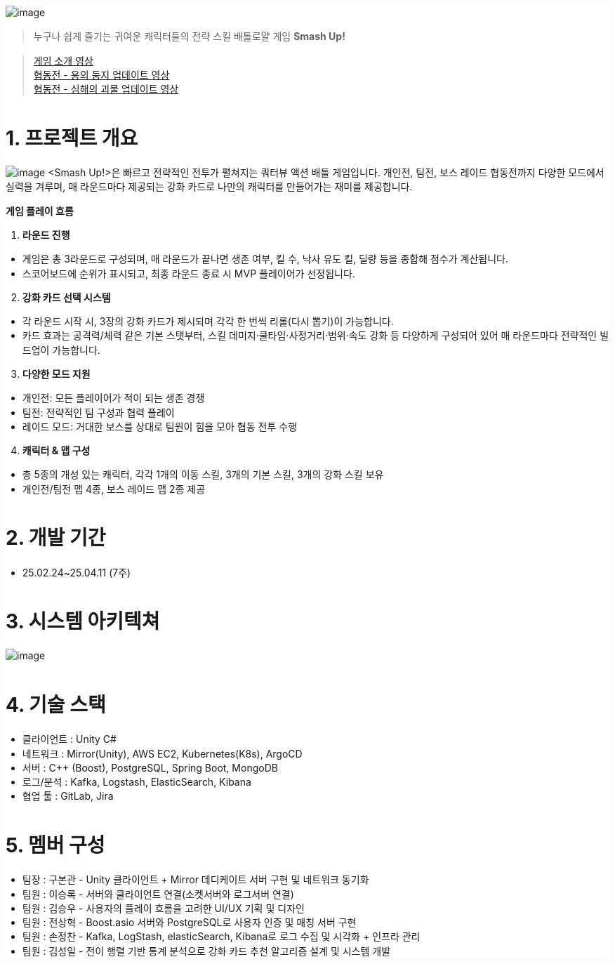 ![image](https://github.com/user-attachments/assets/0c5b6b45-6ca1-4276-af48-e7e9a12824b5) <br>
> 누구나 쉽게 즐기는 귀여운 캐릭터들의 전략 스킬 배틀로얄 게임 **Smash Up!**

> [게임 소개 영상](https://youtu.be/YDjhizPPxTc) <br>
> [협동전 - 용의 둥지 업데이트 영상](https://youtu.be/K3M_rw6I-HU) <br>
> [협동전 - 심해의 괴물 업데이트 영상](https://youtu.be/wsJfSZi5GUk)

# **1. 프로젝트 개요**
![image](https://github.com/user-attachments/assets/e18ca190-3ae3-479b-825d-8566c4ce38cf)
<Smash Up!>은 빠르고 전략적인 전투가 펼쳐지는 쿼터뷰 액션 배틀 게임입니다.
개인전, 팀전, 보스 레이드 협동전까지 다양한 모드에서 실력을 겨루며, 매 라운드마다 제공되는 강화 카드로 나만의 캐릭터를 만들어가는 재미를 제공합니다.

**게임 플레이 흐름**

1. **라운드 진행**
- 게임은 총 3라운드로 구성되며, 매 라운드가 끝나면 생존 여부, 킬 수, 낙사 유도 킬, 딜량 등을 종합해 점수가 계산됩니다.
- 스코어보드에 순위가 표시되고, 최종 라운드 종료 시 MVP 플레이어가 선정됩니다.

2. **강화 카드 선택 시스템**
- 각 라운드 시작 시, 3장의 강화 카드가 제시되며 각각 한 번씩 리롤(다시 뽑기)이 가능합니다.
- 카드 효과는 공격력/체력 같은 기본 스탯부터, 스킬 데미지·쿨타임·사정거리·범위·속도 강화 등 다양하게 구성되어 있어 매 라운드마다 전략적인 빌드업이 가능합니다.

3. **다양한 모드 지원**
- 개인전: 모든 플레이어가 적이 되는 생존 경쟁
- 팀전: 전략적인 팀 구성과 협력 플레이
- 레이드 모드: 거대한 보스를 상대로 팀원이 힘을 모아 협동 전투 수행

4. **캐릭터 & 맵 구성**
- 총 5종의 개성 있는 캐릭터, 각각 1개의 이동 스킬, 3개의 기본 스킬, 3개의 강화 스킬 보유
- 개인전/팀전 맵 4종, 보스 레이드 맵 2종 제공


# 2. 개발 기간
- 25.02.24~25.04.11 (7주)

# 3. 시스템 아키텍쳐
![image](https://github.com/user-attachments/assets/3fec87bd-3e96-44f7-b61b-e1efa87b5746)

# 4. 기술 스택
- 클라이언트 : Unity C#
- 네트워크 : Mirror(Unity), AWS EC2, Kubernetes(K8s), ArgoCD
- 서버 : C++ (Boost), PostgreSQL, Spring Boot, MongoDB
- 로그/분석 : Kafka, Logstash, ElasticSearch, Kibana
- 협업 툴 : GitLab, Jira

# 5. 멤버 구성
- 팀장 : 구본관 - Unity 클라이언트 + Mirror 데디케이트 서버 구현 및 네트워크 동기화
- 팀원 : 이승록 - 서버와 클라이언트 연결(소켓서버와 로그서버 연결)
- 팀원 : 김승우 - 사용자의 플레이 흐름을 고려한 UI/UX 기획 및 디자인
- 팀원 : 전상혁 - Boost.asio 서버와 PostgreSQL로 사용자 인증 및 매칭 서버 구현
- 팀원 : 손정찬 - Kafka, LogStash, elasticSearch, Kibana로 로그 수집 및 시각화 + 인프라 관리
- 팀원 : 김성일 - 전이 행렬 기반 통계 분석으로 강화 카드 추천 알고리즘 설계 및 시스템 개발
